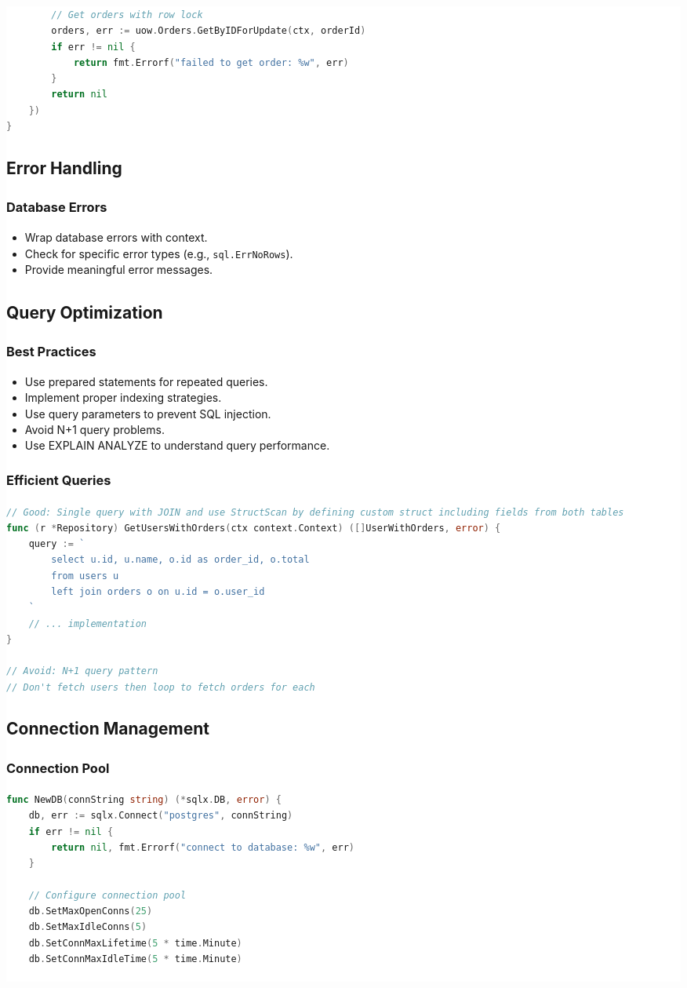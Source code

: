 ```go
        // Get orders with row lock  
        orders, err := uow.Orders.GetByIDForUpdate(ctx, orderId)
        if err != nil {
            return fmt.Errorf("failed to get order: %w", err)
        }
        return nil
    })
}
```



## Error Handling

### Database Errors
- Wrap database errors with context.
- Check for specific error types (e.g., `sql.ErrNoRows`).
- Provide meaningful error messages.

## Query Optimization

### Best Practices
- Use prepared statements for repeated queries.
- Implement proper indexing strategies.
- Use query parameters to prevent SQL injection.
- Avoid N+1 query problems.
- Use EXPLAIN ANALYZE to understand query performance.

### Efficient Queries
```go
// Good: Single query with JOIN and use StructScan by defining custom struct including fields from both tables
func (r *Repository) GetUsersWithOrders(ctx context.Context) ([]UserWithOrders, error) {
    query := `
        select u.id, u.name, o.id as order_id, o.total
        from users u
        left join orders o on u.id = o.user_id
    `
    // ... implementation
}

// Avoid: N+1 query pattern
// Don't fetch users then loop to fetch orders for each
```

## Connection Management

### Connection Pool
```go
func NewDB(connString string) (*sqlx.DB, error) {
    db, err := sqlx.Connect("postgres", connString)
    if err != nil {
        return nil, fmt.Errorf("connect to database: %w", err)
    }
    
    // Configure connection pool
    db.SetMaxOpenConns(25)
    db.SetMaxIdleConns(5)
    db.SetConnMaxLifetime(5 * time.Minute)
    db.SetConnMaxIdleTime(5 * time.Minute)
    
```
